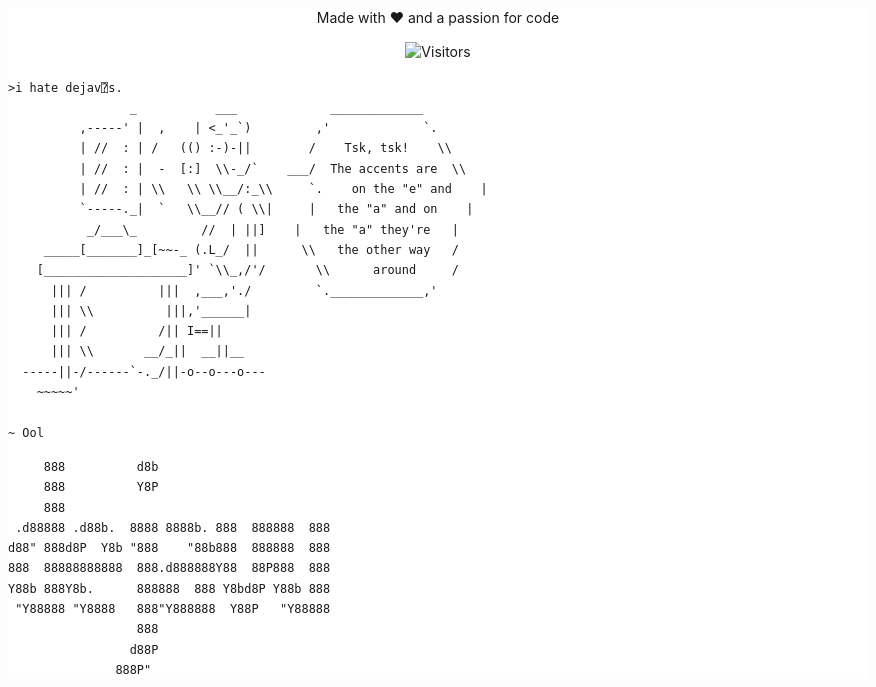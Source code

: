 
<div align="center" style="margin-top: 20px;">
  <p>Made with ❤️ and a passion for code</p>
  <img src="https://visitor-badge.laobi.icu/badge?page_id=amethystani.amethystani&left_text=Visitors&right_color=6C63FF&style=flat-square" alt="Visitors"/>
</div>


```
>i hate dejav⍰s.
                 _           ___             _____________
          ,-----' |  ,    | <_'_`)         ,'             `.
          | //  : | /   (() :-)-||        /    Tsk, tsk!    \\
          | //  : |  -  [:]  \\-_/`    ___/  The accents are  \\
          | //  : | \\   \\ \\__/:_\\     `.    on the "e" and    |
          `-----._|  `   \\__// ( \\|     |   the "a" and on    |
           _/___\_         //  | ||]    |   the "a" they're   |
     _____[_______]_[~~-_ (.L_/  ||      \\   the other way   /
    [____________________]' `\\_,/'/       \\      around     /
      ||| /          |||  ,___,'./         `._____________,'
      ||| \\          |||,'______|
      ||| /          /|| I==||
      ||| \\       __/_||  __||__
  -----||-/------`-._/||-o--o---o---
    ~~~~~'

~ Ool
```
```
     888          d8b                         
     888          Y8P                         
     888                                      
 .d88888 .d88b.  8888 8888b. 888  888888  888 
d88" 888d8P  Y8b "888    "88b888  888888  888 
888  88888888888  888.d888888Y88  88P888  888 
Y88b 888Y8b.      888888  888 Y8bd8P Y88b 888 
 "Y88888 "Y8888   888"Y888888  Y88P   "Y88888 
                  888                         
                 d88P                         
               888P"                          
```
